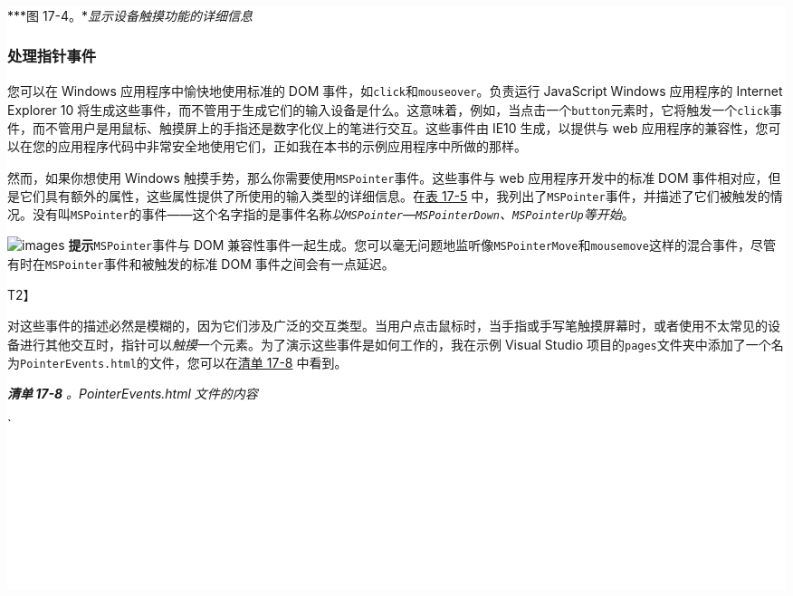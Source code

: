 ***图 17-4。**显示设备触摸功能的详细信息*

### 处理指针事件

您可以在 Windows 应用程序中愉快地使用标准的 DOM 事件，如`click`和`mouseover`。负责运行 JavaScript Windows 应用程序的 Internet Explorer 10 将生成这些事件，而不管用于生成它们的输入设备是什么。这意味着，例如，当点击一个`button`元素时，它将触发一个`click`事件，而不管用户是用鼠标、触摸屏上的手指还是数字化仪上的笔进行交互。这些事件由 IE10 生成，以提供与 web 应用程序的兼容性，您可以在您的应用程序代码中非常安全地使用它们，正如我在本书的示例应用程序中所做的那样。

然而，如果你想使用 Windows 触摸手势，那么你需要使用`MSPointer`事件。这些事件与 web 应用程序开发中的标准 DOM 事件相对应，但是它们具有额外的属性，这些属性提供了所使用的输入类型的详细信息。在[表 17-5](#tab_17_5) 中，我列出了`MSPointer`事件，并描述了它们被触发的情况。没有叫`MSPointer`的事件——这个名字指的是事件名称*以`MSPointer`—`MSPointerDown`、`MSPointerUp`等开始*。

![images](images/square.jpg) **提示**`MSPointer`事件与 DOM 兼容性事件一起生成。您可以毫无问题地监听像`MSPointerMove`和`mousemove`这样的混合事件，尽管有时在`MSPointer`事件和被触发的标准 DOM 事件之间会有一点延迟。

T2】

对这些事件的描述必然是模糊的，因为它们涉及广泛的交互类型。当用户点击鼠标时，当手指或手写笔触摸屏幕时，或者使用不太常见的设备进行其他交互时，指针可以*触摸*一个元素。为了演示这些事件是如何工作的，我在示例 Visual Studio 项目的`pages`文件夹中添加了一个名为`PointerEvents.html`的文件，您可以在[清单 17-8](#list_17_8) 中看到。

***清单 17-8** 。PointerEvents.html 文件的内容*

`<!DOCTYPE html>
<html>
<head>
    <title></title>
    <script>
        var input = Windows.Devices.Input;
        var eventList = new WinJS.Binding.List();

        var pointerTypeConverter = WinJS.Binding.converter(function (typeCode) {
            switch (typeCode) {
                case MSPointerEvent.MSPOINTER_TYPE_MOUSE:
                    return "Mouse";
                case MSPointerEvent.MSPOINTER_TYPE_PEN:
                    return "Pen";
                case MSPointerEvent.MSPOINTER_TYPE_TOUCH:
                    return "Touch";
                default:
                    return "Unknown";
            }
        });

        WinJS.UI.Pages.define("/pages/PointerEvents.html", {
            ready: function () {
                var eventTypes = [
                    "MSPointerUp", "MSPointerDown","MSPointerOut",
                    "MSPointerOver","MSPointerCancel","MSPointerHover",
                    /*"MSPointerMove" */
                    "MSGotPointerCapture", "MSLostPointerCapture"];

                eventTypes.forEach(function (eventType) {` `                    targetElem.addEventListener(eventType, function (e) {
                        eventList.unshift(e);
                    }), true;
                });
            }
        });
    </script>
</head>
<body>
    <div id="eventDisplayTemplate" data-win-control="WinJS.Binding.Template">
        <div class="eventDisplay">
            <div class="pointerDetail" data-win-bind="innerText: pointerType
                pointerTypeConverter"></div>
            <div class="eventDetail" data-win-bind="innerText: type"></div>
            <div class="primaryDetail" data-win-bind="innerText: isPrimary"></div>
        </div>